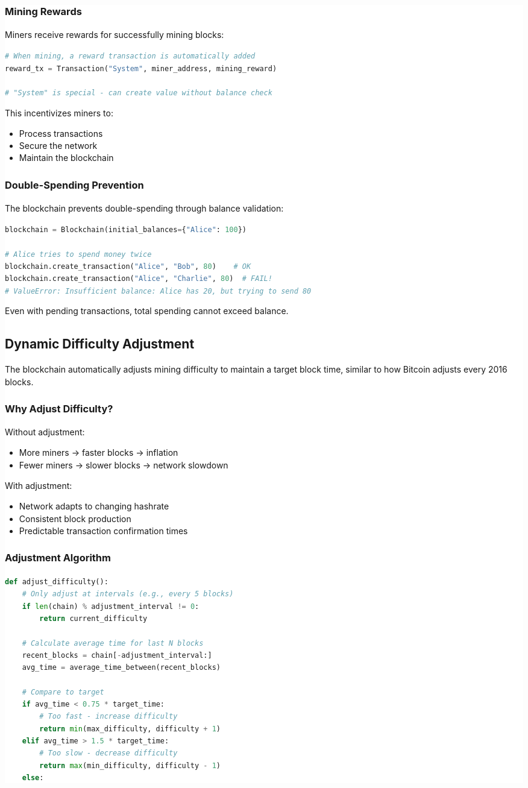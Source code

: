### Mining Rewards

Miners receive rewards for successfully mining blocks:

```python
# When mining, a reward transaction is automatically added
reward_tx = Transaction("System", miner_address, mining_reward)

# "System" is special - can create value without balance check
```

This incentivizes miners to:
- Process transactions
- Secure the network
- Maintain the blockchain

### Double-Spending Prevention

The blockchain prevents double-spending through balance validation:

```python
blockchain = Blockchain(initial_balances={"Alice": 100})

# Alice tries to spend money twice
blockchain.create_transaction("Alice", "Bob", 80)    # OK
blockchain.create_transaction("Alice", "Charlie", 80)  # FAIL!
# ValueError: Insufficient balance: Alice has 20, but trying to send 80
```

Even with pending transactions, total spending cannot exceed balance.

## Dynamic Difficulty Adjustment

The blockchain automatically adjusts mining difficulty to maintain a target block time, similar to how Bitcoin adjusts every 2016 blocks.

### Why Adjust Difficulty?

Without adjustment:
- More miners → faster blocks → inflation
- Fewer miners → slower blocks → network slowdown

With adjustment:
- Network adapts to changing hashrate
- Consistent block production
- Predictable transaction confirmation times

### Adjustment Algorithm

```python
def adjust_difficulty():
    # Only adjust at intervals (e.g., every 5 blocks)
    if len(chain) % adjustment_interval != 0:
        return current_difficulty

    # Calculate average time for last N blocks
    recent_blocks = chain[-adjustment_interval:]
    avg_time = average_time_between(recent_blocks)

    # Compare to target
    if avg_time < 0.75 * target_time:
        # Too fast - increase difficulty
        return min(max_difficulty, difficulty + 1)
    elif avg_time > 1.5 * target_time:
        # Too slow - decrease difficulty
        return max(min_difficulty, difficulty - 1)
    else:
```